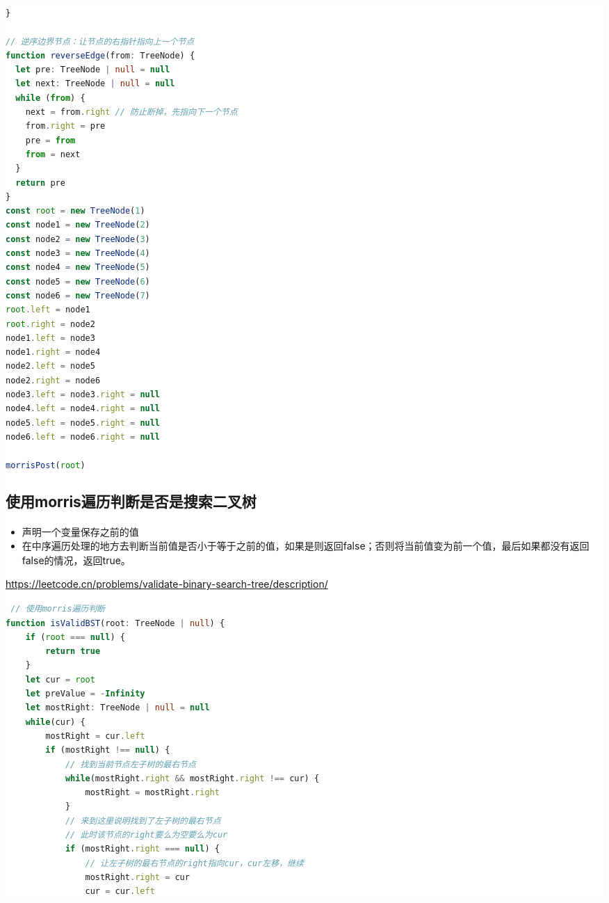 ```typescript
}

// 逆序边界节点：让节点的右指针指向上一个节点
function reverseEdge(from: TreeNode) {
  let pre: TreeNode | null = null
  let next: TreeNode | null = null
  while (from) {
    next = from.right // 防止断掉，先指向下一个节点
    from.right = pre
    pre = from
    from = next
  }
  return pre
}
const root = new TreeNode(1)
const node1 = new TreeNode(2)
const node2 = new TreeNode(3)
const node3 = new TreeNode(4)
const node4 = new TreeNode(5)
const node5 = new TreeNode(6)
const node6 = new TreeNode(7)
root.left = node1
root.right = node2
node1.left = node3
node1.right = node4
node2.left = node5
node2.right = node6
node3.left = node3.right = null
node4.left = node4.right = null
node5.left = node5.right = null
node6.left = node6.right = null

morrisPost(root)
```

## 使用morris遍历判断是否是搜索二叉树

- 声明一个变量保存之前的值
- 在中序遍历处理的地方去判断当前值是否小于等于之前的值，如果是则返回false；否则将当前值变为前一个值，最后如果都没有返回false的情况，返回true。

https://leetcode.cn/problems/validate-binary-search-tree/description/

```typescript
 // 使用morris遍历判断
function isValidBST(root: TreeNode | null) {
    if (root === null) {
        return true
    }
    let cur = root
    let preValue = -Infinity
    let mostRight: TreeNode | null = null
    while(cur) {
        mostRight = cur.left
        if (mostRight !== null) {
            // 找到当前节点左子树的最右节点
            while(mostRight.right && mostRight.right !== cur) {
                mostRight = mostRight.right
            }
            // 来到这里说明找到了左子树的最右节点
            // 此时该节点的right要么为空要么为cur
            if (mostRight.right === null) {
                // 让左子树的最右节点的right指向cur，cur左移，继续
                mostRight.right = cur
                cur = cur.left
```